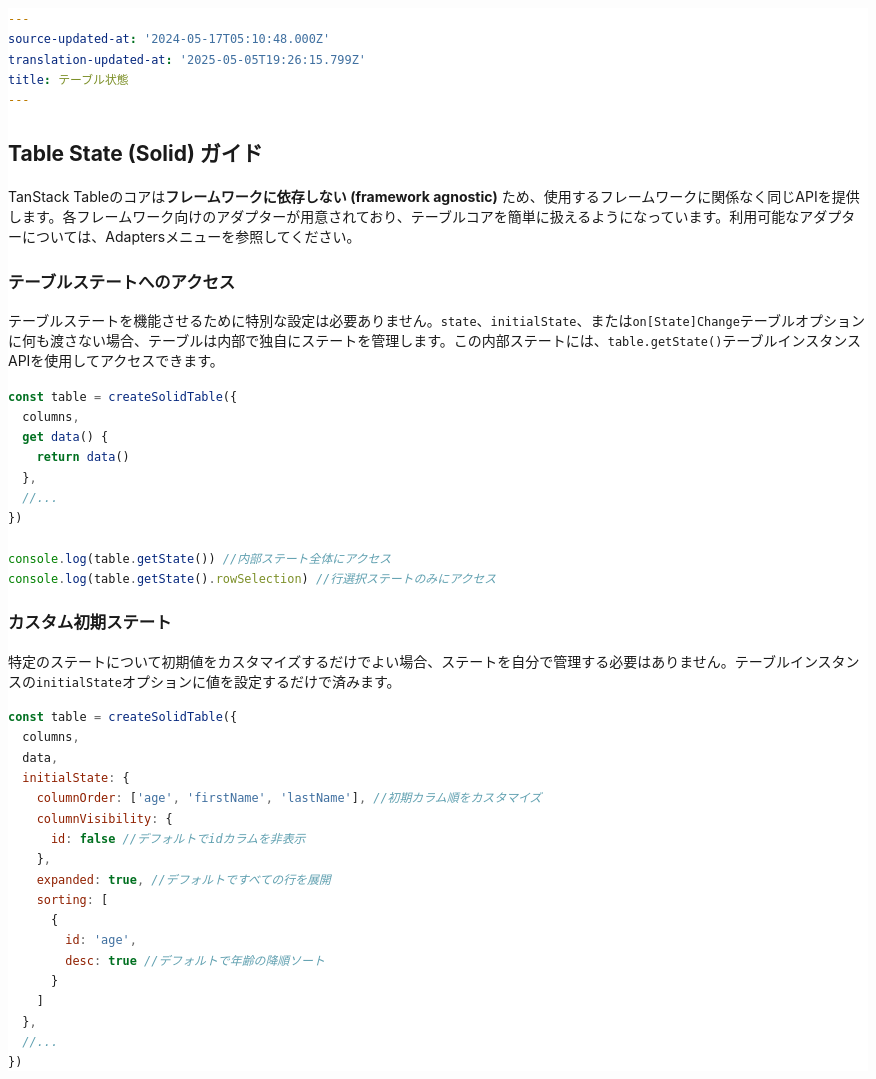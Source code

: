 ```yaml
---
source-updated-at: '2024-05-17T05:10:48.000Z'
translation-updated-at: '2025-05-05T19:26:15.799Z'
title: テーブル状態
---
```

## Table State (Solid) ガイド

TanStack Tableのコアは**フレームワークに依存しない (framework agnostic)** ため、使用するフレームワークに関係なく同じAPIを提供します。各フレームワーク向けのアダプターが用意されており、テーブルコアを簡単に扱えるようになっています。利用可能なアダプターについては、Adaptersメニューを参照してください。

### テーブルステートへのアクセス

テーブルステートを機能させるために特別な設定は必要ありません。`state`、`initialState`、または`on[State]Change`テーブルオプションに何も渡さない場合、テーブルは内部で独自にステートを管理します。この内部ステートには、`table.getState()`テーブルインスタンスAPIを使用してアクセスできます。

```jsx
const table = createSolidTable({
  columns,
  get data() {
    return data()
  },
  //...
})

console.log(table.getState()) //内部ステート全体にアクセス
console.log(table.getState().rowSelection) //行選択ステートのみにアクセス
```

### カスタム初期ステート

特定のステートについて初期値をカスタマイズするだけでよい場合、ステートを自分で管理する必要はありません。テーブルインスタンスの`initialState`オプションに値を設定するだけで済みます。

```jsx
const table = createSolidTable({
  columns,
  data,
  initialState: {
    columnOrder: ['age', 'firstName', 'lastName'], //初期カラム順をカスタマイズ
    columnVisibility: {
      id: false //デフォルトでidカラムを非表示
    },
    expanded: true, //デフォルトですべての行を展開
    sorting: [
      {
        id: 'age',
        desc: true //デフォルトで年齢の降順ソート
      }
    ]
  },
  //...
})
```
